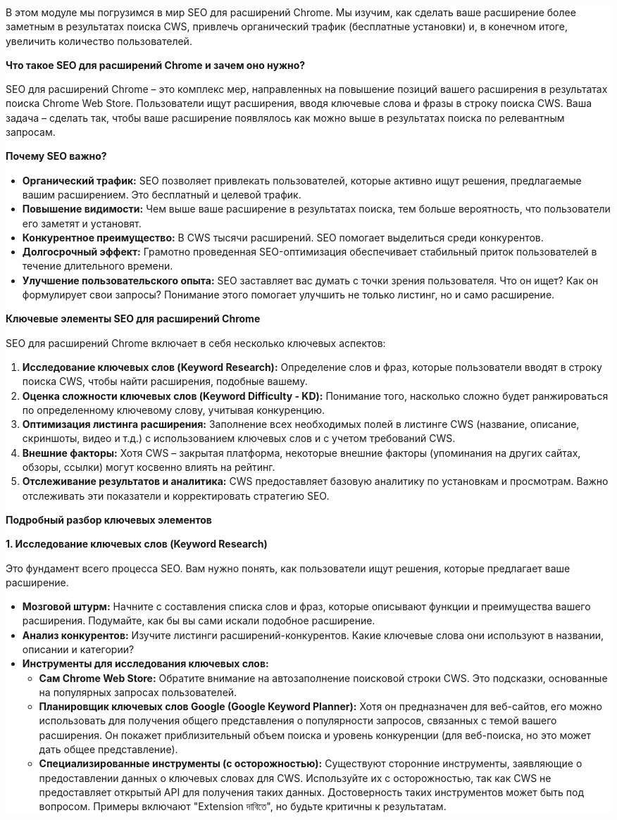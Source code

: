 В этом модуле мы погрузимся в мир SEO для расширений Chrome. Мы изучим, как сделать ваше расширение более заметным в результатах поиска CWS, привлечь органический трафик (бесплатные установки) и, в конечном итоге, увеличить количество пользователей.

**Что такое SEO для расширений Chrome и зачем оно нужно?**

SEO для расширений Chrome – это комплекс мер, направленных на повышение позиций вашего расширения в результатах поиска Chrome Web Store.  Пользователи ищут расширения, вводя ключевые слова и фразы в строку поиска CWS.  Ваша задача – сделать так, чтобы ваше расширение появлялось как можно выше в результатах поиска по релевантным запросам.

**Почему SEO важно?**

*   **Органический трафик:** SEO позволяет привлекать пользователей, которые активно ищут решения, предлагаемые вашим расширением. Это бесплатный и целевой трафик.
*   **Повышение видимости:** Чем выше ваше расширение в результатах поиска, тем больше вероятность, что пользователи его заметят и установят.
*   **Конкурентное преимущество:** В CWS тысячи расширений. SEO помогает выделиться среди конкурентов.
*   **Долгосрочный эффект:** Грамотно проведенная SEO-оптимизация обеспечивает стабильный приток пользователей в течение длительного времени.
* **Улучшение пользовательского опыта:** SEO заставляет вас думать с точки зрения пользователя. Что он ищет? Как он формулирует свои запросы? Понимание этого помогает улучшить не только листинг, но и само расширение.

**Ключевые элементы SEO для расширений Chrome**

SEO для расширений Chrome включает в себя несколько ключевых аспектов:

1.  **Исследование ключевых слов (Keyword Research):** Определение слов и фраз, которые пользователи вводят в строку поиска CWS, чтобы найти расширения, подобные вашему.
2.  **Оценка сложности ключевых слов (Keyword Difficulty - KD):** Понимание того, насколько сложно будет ранжироваться по определенному ключевому слову, учитывая конкуренцию.
3.  **Оптимизация листинга расширения:** Заполнение всех необходимых полей в листинге CWS (название, описание, скриншоты, видео и т.д.) с использованием ключевых слов и с учетом требований CWS.
4.  **Внешние факторы:** Хотя CWS – закрытая платформа, некоторые внешние факторы (упоминания на других сайтах, обзоры, ссылки) могут косвенно влиять на рейтинг.
5. **Отслеживание результатов и аналитика:** CWS предоставляет базовую аналитику по установкам и просмотрам. Важно отслеживать эти показатели и корректировать стратегию SEO.

**Подробный разбор ключевых элементов**

**1. Исследование ключевых слов (Keyword Research)**

Это фундамент всего процесса SEO. Вам нужно понять, как пользователи ищут решения, которые предлагает ваше расширение.

*   **Мозговой штурм:** Начните с составления списка слов и фраз, которые описывают функции и преимущества вашего расширения.  Подумайте, как бы вы сами искали подобное расширение.
*   **Анализ конкурентов:** Изучите листинги расширений-конкурентов. Какие ключевые слова они используют в названии, описании и категории?
*   **Инструменты для исследования ключевых слов:**
    *   **Сам Chrome Web Store:** Обратите внимание на автозаполнение поисковой строки CWS.  Это подсказки, основанные на популярных запросах пользователей.
    *   **Планировщик ключевых слов Google (Google Keyword Planner):** Хотя он предназначен для веб-сайтов, его можно использовать для получения общего представления о популярности запросов, связанных с темой вашего расширения.  Он покажет приблизительный объем поиска и уровень конкуренции (для веб-поиска, но это может дать общее представление).
    *   **Специализированные инструменты (с осторожностью):** Существуют сторонние инструменты, заявляющие о предоставлении данных о ключевых словах для CWS. Используйте их с осторожностью, так как CWS не предоставляет открытый API для получения таких данных. Достоверность таких инструментов может быть под вопросом. Примеры включают "Extension দাবিতে", но будьте критичны к результатам.
